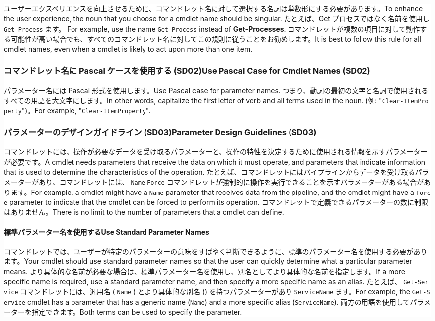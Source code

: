 <span data-ttu-id="11ce0-116">ユーザーエクスペリエンスを向上させるために、コマンドレット名に対して選択する名詞は単数形にする必要があります。</span><span class="sxs-lookup"><span data-stu-id="11ce0-116">To enhance the user experience, the noun that you choose for a cmdlet name should be singular.</span></span> <span data-ttu-id="11ce0-117">たとえば、Get プロセスではなく名前を使用し `Get-Process` ます。 </span><span class="sxs-lookup"><span data-stu-id="11ce0-117">For example, use the name `Get-Process` instead of **Get-Processes**.</span></span> <span data-ttu-id="11ce0-118">コマンドレットが複数の項目に対して動作する可能性が高い場合でも、すべてのコマンドレット名に対してこの規則に従うことをお勧めします。</span><span class="sxs-lookup"><span data-stu-id="11ce0-118">It is best to follow this rule for all cmdlet names, even when a cmdlet is likely to act upon more than one item.</span></span>

### <a name="use-pascal-case-for-cmdlet-names-sd02"></a><span data-ttu-id="11ce0-119">コマンドレット名に Pascal ケースを使用する (SD02)</span><span class="sxs-lookup"><span data-stu-id="11ce0-119">Use Pascal Case for Cmdlet Names (SD02)</span></span>

<span data-ttu-id="11ce0-120">パラメーター名には Pascal 形式を使用します。</span><span class="sxs-lookup"><span data-stu-id="11ce0-120">Use Pascal case for parameter names.</span></span> <span data-ttu-id="11ce0-121">つまり、動詞の最初の文字と名詞で使用されるすべての用語を大文字にします。</span><span class="sxs-lookup"><span data-stu-id="11ce0-121">In other words, capitalize the first letter of verb and all terms used in the noun.</span></span> <span data-ttu-id="11ce0-122">(例: "`Clear-ItemProperty`")。</span><span class="sxs-lookup"><span data-stu-id="11ce0-122">For example, "`Clear-ItemProperty`".</span></span>

### <a name="parameter-design-guidelines-sd03"></a><span data-ttu-id="11ce0-123">パラメーターのデザインガイドライン (SD03)</span><span class="sxs-lookup"><span data-stu-id="11ce0-123">Parameter Design Guidelines (SD03)</span></span>

<span data-ttu-id="11ce0-124">コマンドレットには、操作が必要なデータを受け取るパラメーターと、操作の特性を決定するために使用される情報を示すパラメーターが必要です。</span><span class="sxs-lookup"><span data-stu-id="11ce0-124">A cmdlet needs parameters that receive the data on which it must operate, and parameters that indicate information that is used to determine the characteristics of the operation.</span></span> <span data-ttu-id="11ce0-125">たとえば、コマンドレットにはパイプラインからデータを受け取るパラメーターがあり、コマンドレットには、 `Name` `Force` コマンドレットが強制的に操作を実行できることを示すパラメーターがある場合があります。</span><span class="sxs-lookup"><span data-stu-id="11ce0-125">For example, a cmdlet might have a `Name` parameter that receives data from the pipeline, and the cmdlet might have a `Force` parameter to indicate that the cmdlet can be forced to perform its operation.</span></span> <span data-ttu-id="11ce0-126">コマンドレットで定義できるパラメーターの数に制限はありません。</span><span class="sxs-lookup"><span data-stu-id="11ce0-126">There is no limit to the number of parameters that a cmdlet can define.</span></span>

#### <a name="use-standard-parameter-names"></a><span data-ttu-id="11ce0-127">標準パラメーター名を使用する</span><span class="sxs-lookup"><span data-stu-id="11ce0-127">Use Standard Parameter Names</span></span>

<span data-ttu-id="11ce0-128">コマンドレットでは、ユーザーが特定のパラメーターの意味をすばやく判断できるように、標準のパラメーター名を使用する必要があります。</span><span class="sxs-lookup"><span data-stu-id="11ce0-128">Your cmdlet should use standard parameter names so that the user can quickly determine what a particular parameter means.</span></span> <span data-ttu-id="11ce0-129">より具体的な名前が必要な場合は、標準パラメーター名を使用し、別名としてより具体的な名前を指定します。</span><span class="sxs-lookup"><span data-stu-id="11ce0-129">If a more specific name is required, use a standard parameter name, and then specify a more specific name as an alias.</span></span> <span data-ttu-id="11ce0-130">たとえば、 `Get-Service` コマンドレットには、汎用名 ( `Name` ) とより具体的な別名 () を持つパラメーターがあり `ServiceName` ます。</span><span class="sxs-lookup"><span data-stu-id="11ce0-130">For example, the `Get-Service` cmdlet has a parameter that has a generic name (`Name`) and a more specific alias (`ServiceName`).</span></span> <span data-ttu-id="11ce0-131">両方の用語を使用してパラメーターを指定できます。</span><span class="sxs-lookup"><span data-stu-id="11ce0-131">Both terms can be used to specify the parameter.</span></span>
